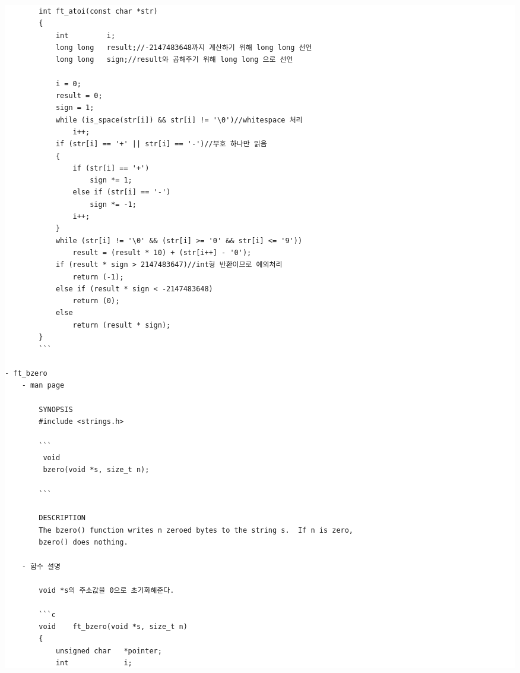             int	ft_atoi(const char *str)
            {
            	int			i;
            	long long	result;//-2147483648까지 계산하기 위해 long long 선언
            	long long	sign;//result와 곱해주기 위해 long long 으로 선언
            
            	i = 0;
            	result = 0;
            	sign = 1;
            	while (is_space(str[i]) && str[i] != '\0')//whitespace 처리
            		i++;
            	if (str[i] == '+' || str[i] == '-')//부호 하나만 읽음
            	{
            		if (str[i] == '+')
            			sign *= 1;
            		else if (str[i] == '-')
            			sign *= -1;
            		i++;
            	}
            	while (str[i] != '\0' && (str[i] >= '0' && str[i] <= '9'))
            		result = (result * 10) + (str[i++] - '0');
            	if (result * sign > 2147483647)//int형 반환이므로 예외처리
            		return (-1);
            	else if (result * sign < -2147483648)
            		return (0);
            	else
            		return (result * sign);
            }
            ```
            
    - ft_bzero
        - man page
            
            SYNOPSIS
            #include <strings.h>
            
            ```
             void
             bzero(void *s, size_t n);
            
            ```
            
            DESCRIPTION
            The bzero() function writes n zeroed bytes to the string s.  If n is zero,
            bzero() does nothing.
            
        - 함수 설명
            
            void *s의 주소값을 0으로 초기화해준다.
            
            ```c
            void	ft_bzero(void *s, size_t n)
            {
            	unsigned char	*pointer;
            	int				i;
            